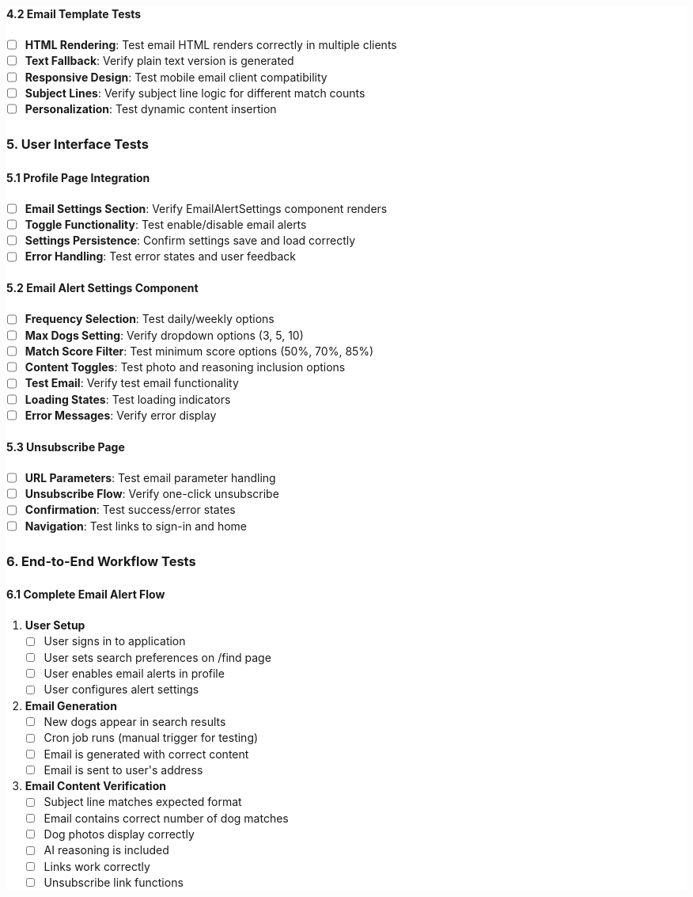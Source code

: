 #### 4.2 Email Template Tests
- [ ] **HTML Rendering**: Test email HTML renders correctly in multiple clients
- [ ] **Text Fallback**: Verify plain text version is generated
- [ ] **Responsive Design**: Test mobile email client compatibility
- [ ] **Subject Lines**: Verify subject line logic for different match counts
- [ ] **Personalization**: Test dynamic content insertion

### 5. User Interface Tests

#### 5.1 Profile Page Integration
- [ ] **Email Settings Section**: Verify EmailAlertSettings component renders
- [ ] **Toggle Functionality**: Test enable/disable email alerts
- [ ] **Settings Persistence**: Confirm settings save and load correctly
- [ ] **Error Handling**: Test error states and user feedback

#### 5.2 Email Alert Settings Component
- [ ] **Frequency Selection**: Test daily/weekly options
- [ ] **Max Dogs Setting**: Verify dropdown options (3, 5, 10)
- [ ] **Match Score Filter**: Test minimum score options (50%, 70%, 85%)
- [ ] **Content Toggles**: Test photo and reasoning inclusion options
- [ ] **Test Email**: Verify test email functionality
- [ ] **Loading States**: Test loading indicators
- [ ] **Error Messages**: Verify error display

#### 5.3 Unsubscribe Page
- [ ] **URL Parameters**: Test email parameter handling
- [ ] **Unsubscribe Flow**: Verify one-click unsubscribe
- [ ] **Confirmation**: Test success/error states
- [ ] **Navigation**: Test links to sign-in and home

### 6. End-to-End Workflow Tests

#### 6.1 Complete Email Alert Flow
1. **User Setup**
   - [ ] User signs in to application
   - [ ] User sets search preferences on /find page
   - [ ] User enables email alerts in profile
   - [ ] User configures alert settings

2. **Email Generation**
   - [ ] New dogs appear in search results
   - [ ] Cron job runs (manual trigger for testing)
   - [ ] Email is generated with correct content
   - [ ] Email is sent to user's address

3. **Email Content Verification**
   - [ ] Subject line matches expected format
   - [ ] Email contains correct number of dog matches
   - [ ] Dog photos display correctly
   - [ ] AI reasoning is included
   - [ ] Links work correctly
   - [ ] Unsubscribe link functions
